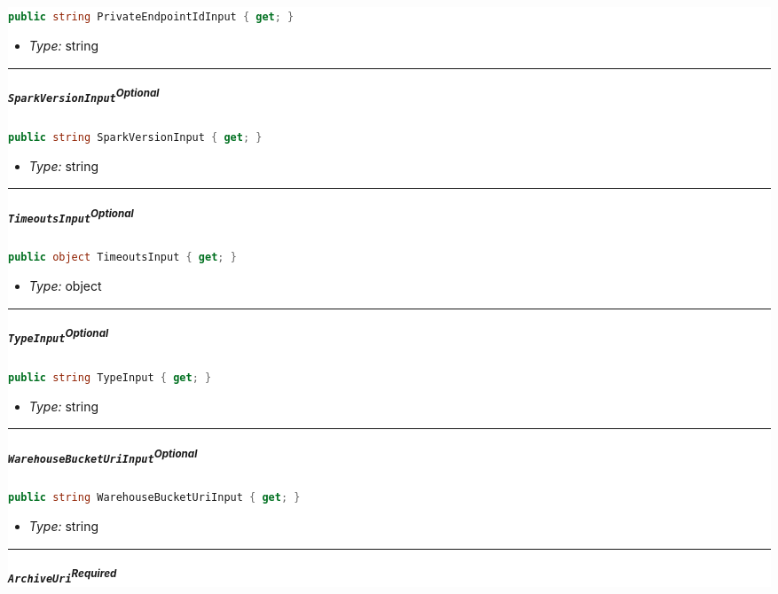 ```csharp
public string PrivateEndpointIdInput { get; }
```

- *Type:* string

---

##### `SparkVersionInput`<sup>Optional</sup> <a name="SparkVersionInput" id="rhizo-co-terraform-provider-oci.dataflowApplication.DataflowApplication.property.sparkVersionInput"></a>

```csharp
public string SparkVersionInput { get; }
```

- *Type:* string

---

##### `TimeoutsInput`<sup>Optional</sup> <a name="TimeoutsInput" id="rhizo-co-terraform-provider-oci.dataflowApplication.DataflowApplication.property.timeoutsInput"></a>

```csharp
public object TimeoutsInput { get; }
```

- *Type:* object

---

##### `TypeInput`<sup>Optional</sup> <a name="TypeInput" id="rhizo-co-terraform-provider-oci.dataflowApplication.DataflowApplication.property.typeInput"></a>

```csharp
public string TypeInput { get; }
```

- *Type:* string

---

##### `WarehouseBucketUriInput`<sup>Optional</sup> <a name="WarehouseBucketUriInput" id="rhizo-co-terraform-provider-oci.dataflowApplication.DataflowApplication.property.warehouseBucketUriInput"></a>

```csharp
public string WarehouseBucketUriInput { get; }
```

- *Type:* string

---

##### `ArchiveUri`<sup>Required</sup> <a name="ArchiveUri" id="rhizo-co-terraform-provider-oci.dataflowApplication.DataflowApplication.property.archiveUri"></a>
